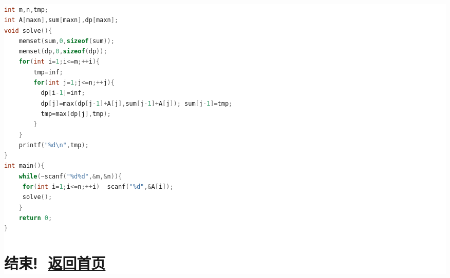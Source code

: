 ```cpp
int m,n,tmp;
int A[maxn],sum[maxn],dp[maxn];
void solve(){
	memset(sum,0,sizeof(sum));
	memset(dp,0,sizeof(dp));
	for(int i=1;i<=m;++i){
		tmp=inf; 
		for(int j=1;j<=n;++j){
		  dp[i-1]=inf;
		  dp[j]=max(dp[j-1]+A[j],sum[j-1]+A[j]); sum[j-1]=tmp;
		  tmp=max(dp[j],tmp);	 
		} 
	}
	printf("%d\n",tmp);
}
int main(){ 
	while(~scanf("%d%d",&m,&n)){
	 for(int i=1;i<=n;++i)  scanf("%d",&A[i]);  
	 solve();
	}
	return 0;
}
```
# 结束! &nbsp; [返回首页](./index.md)
